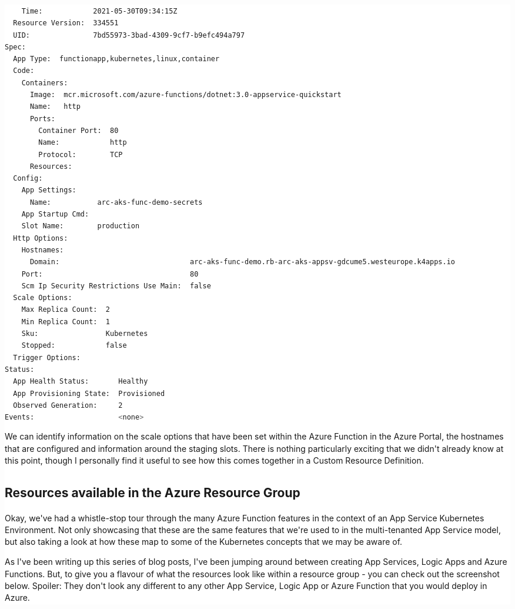 ```bash
    Time:            2021-05-30T09:34:15Z
  Resource Version:  334551
  UID:               7bd55973-3bad-4309-9cf7-b9efc494a797
Spec:
  App Type:  functionapp,kubernetes,linux,container
  Code:
    Containers:
      Image:  mcr.microsoft.com/azure-functions/dotnet:3.0-appservice-quickstart
      Name:   http
      Ports:
        Container Port:  80
        Name:            http
        Protocol:        TCP
      Resources:
  Config:
    App Settings:
      Name:           arc-aks-func-demo-secrets
    App Startup Cmd:
    Slot Name:        production
  Http Options:
    Hostnames:
      Domain:                               arc-aks-func-demo.rb-arc-aks-appsv-gdcume5.westeurope.k4apps.io
    Port:                                   80
    Scm Ip Security Restrictions Use Main:  false
  Scale Options:
    Max Replica Count:  2
    Min Replica Count:  1
    Sku:                Kubernetes
    Stopped:            false
  Trigger Options:
Status:
  App Health Status:       Healthy
  App Provisioning State:  Provisioned
  Observed Generation:     2
Events:                    <none>
```

We can identify information on the scale options that have been set within the Azure Function in the Azure Portal, the hostnames that are configured and information around the staging slots. There is nothing particularly exciting that we didn't already know at this point, though I personally find it useful to see how this comes together in a Custom Resource Definition.

## Resources available in the Azure Resource Group

Okay, we've had a whistle-stop tour through the many Azure Function features in the context of an App Service Kubernetes Environment. Not only showcasing that these are the same features that we're used to in the multi-tenanted App Service model, but also taking a look at how these map to some of the Kubernetes concepts that we may be aware of.

As I've been writing up this series of blog posts, I've been jumping around between creating App Services, Logic Apps and Azure Functions. But, to give you a flavour of what the resources look like within a resource group - you can check out the screenshot below. Spoiler: They don't look any different to any other App Service, Logic App or Azure Function that you would deploy in Azure.
